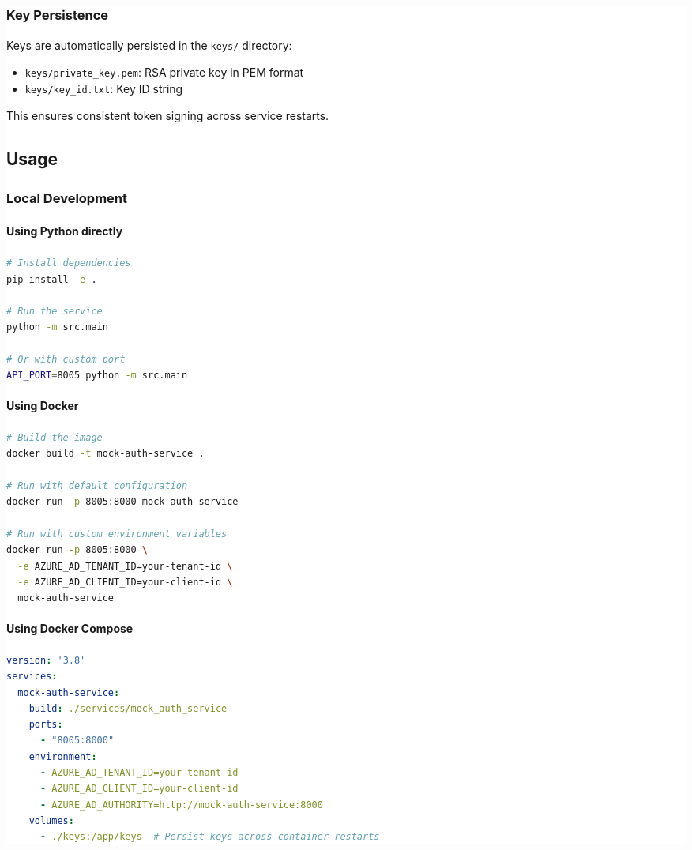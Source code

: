 ### Key Persistence

Keys are automatically persisted in the `keys/` directory:
- `keys/private_key.pem`: RSA private key in PEM format
- `keys/key_id.txt`: Key ID string

This ensures consistent token signing across service restarts.

## Usage

### Local Development

#### Using Python directly
```bash
# Install dependencies
pip install -e .

# Run the service
python -m src.main

# Or with custom port
API_PORT=8005 python -m src.main
```

#### Using Docker
```bash
# Build the image
docker build -t mock-auth-service .

# Run with default configuration
docker run -p 8005:8000 mock-auth-service

# Run with custom environment variables
docker run -p 8005:8000 \
  -e AZURE_AD_TENANT_ID=your-tenant-id \
  -e AZURE_AD_CLIENT_ID=your-client-id \
  mock-auth-service
```

#### Using Docker Compose
```yaml
version: '3.8'
services:
  mock-auth-service:
    build: ./services/mock_auth_service
    ports:
      - "8005:8000"
    environment:
      - AZURE_AD_TENANT_ID=your-tenant-id
      - AZURE_AD_CLIENT_ID=your-client-id
      - AZURE_AD_AUTHORITY=http://mock-auth-service:8000
    volumes:
      - ./keys:/app/keys  # Persist keys across container restarts
```
